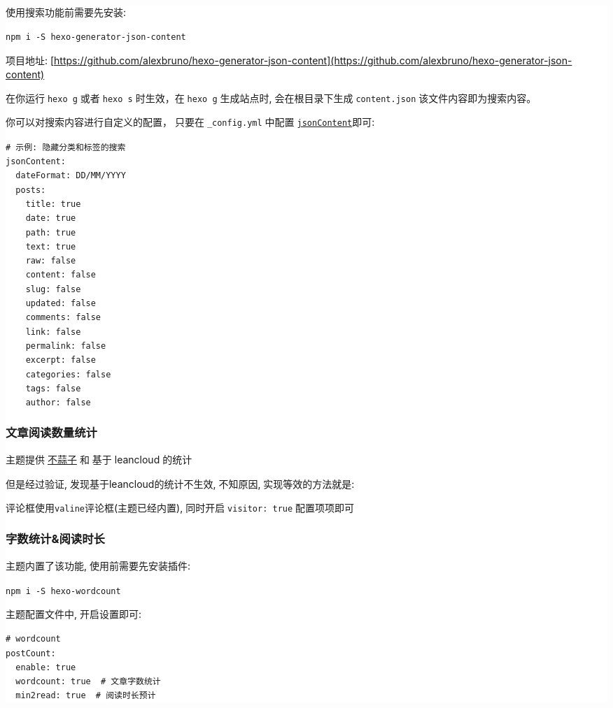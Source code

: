 使用搜索功能前需要先安装:

```shell
npm i -S hexo-generator-json-content 
```

项目地址: [https://github.com/alexbruno/hexo-generator-json-content](https://github.com/alexbruno/hexo-generator-json-content)

在你运行 `hexo g` 或者 `hexo s` 时生效，在 `hexo g` 生成站点时, 会在根目录下生成 `content.json` 该文件内容即为搜索内容。

你可以对搜索内容进行自定义的配置， 只要在 `_config.yml` 中配置 [`jsonContent`](https://github.com/alexbruno/hexo-generator-json-content#defaults)即可:

```
# 示例: 隐藏分类和标签的搜索
jsonContent:
  dateFormat: DD/MM/YYYY
  posts:
    title: true
    date: true
    path: true
    text: true
    raw: false
    content: false
    slug: false
    updated: false
    comments: false
    link: false
    permalink: false
    excerpt: false
    categories: false
    tags: false
    author: false
```



### 文章阅读数量统计
主题提供 [不蒜子](http://busuanzi.ibruce.info/) 和 基于 leancloud 的统计

但是经过验证, 发现基于leancloud的统计不生效, 不知原因, 实现等效的方法就是: 

评论框使用`valine`评论框(主题已经内置), 同时开启 `visitor: true` 配置项项即可

### 字数统计&阅读时长

主题内置了该功能, 使用前需要先安装插件:

```
npm i -S hexo-wordcount
```

主题配置文件中, 开启设置即可:

```
# wordcount
postCount:
  enable: true
  wordcount: true  # 文章字数统计
  min2read: true  # 阅读时长预计
```
